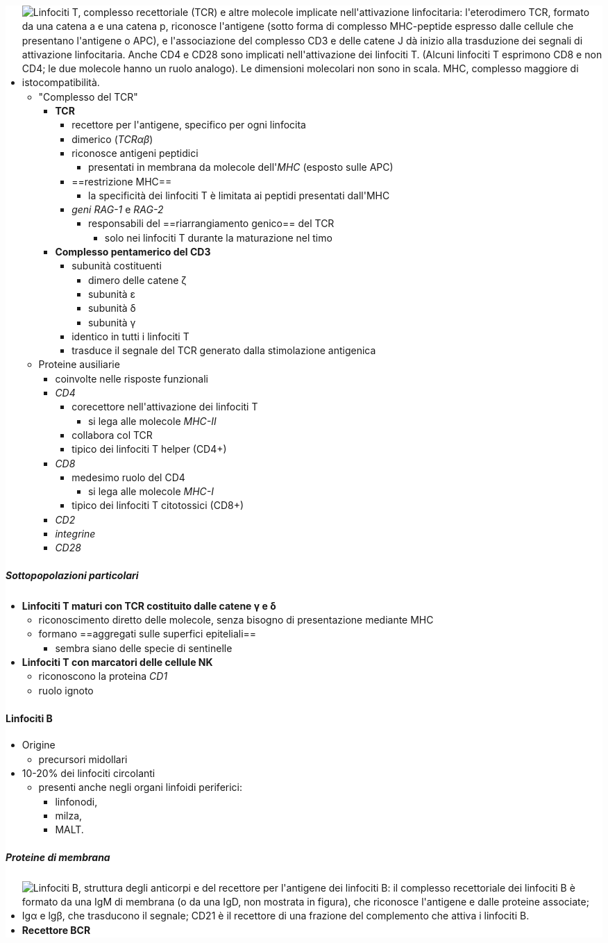 - ![Linfociti T, complesso recettoriale (TCR) e altre molecole implicate nell'attivazione linfocitaria: l'eterodimero TCR, formato da una catena a e una catena p, riconosce l'antigene (sotto forma di complesso MHC-peptide espresso dalle cellule che presentano l'antigene o APC), e l'associazione del complesso CD3 e delle catene J dà inizio alla trasduzione dei segnali di attivazione linfocitaria. Anche CD4 e CD28 sono implicati nell'attivazione dei linfociti T. (Alcuni linfociti T esprimono CD8 e non CD4; le due molecole hanno un ruolo analogo). Le dimensioni molecolari non sono in scala. MHC, complesso maggiore di istocompatibilità.](https://i.imgur.com/RgHYhvZ.png)
	- "Complesso del TCR"
		- **TCR**
			- recettore per l'antigene, specifico per ogni linfocita
			- dimerico (*TCRαβ*)
			- riconosce antigeni peptidici
				- presentati in membrana da molecole dell'*MHC* (esposto sulle APC)
			- ==restrizione MHC==
				- la specificità dei linfociti T è limitata ai peptidi presentati dall'MHC
			- *geni RAG-1* e *RAG-2*
				- responsabili del ==riarrangiamento genico== del TCR
					- solo nei linfociti T durante la maturazione nel timo
		- **Complesso pentamerico del CD3**
			- subunità costituenti
				- dimero delle catene ζ
				- subunità ε
				- subunità δ
				- subunità γ
			- identico in tutti i linfociti T
			- trasduce il segnale del TCR generato dalla stimolazione antigenica
	- Proteine ausiliarie
		- coinvolte nelle risposte funzionali
		- *CD4*
			- corecettore nell'attivazione dei linfociti T
				- si lega alle molecole *MHC-II*
			- collabora col TCR
			- tipico dei linfociti T helper (CD4+)
		- *CD8*
			- medesimo ruolo del CD4
				- si lega alle molecole *MHC-I*
			- tipico dei linfociti T citotossici (CD8+)
		- *CD2*
		- *integrine*
		- *CD28*
##### Sottopopolazioni particolari
- **Linfociti T maturi con TCR costituito dalle catene γ e δ**
	- riconoscimento diretto delle molecole, senza bisogno di presentazione mediante MHC
	- formano ==aggregati sulle superfici epiteliali==
		- sembra siano delle specie di sentinelle
- **Linfociti T con marcatori delle cellule NK**
	- riconoscono la proteina *CD1*
	- ruolo ignoto
#### Linfociti B
- Origine
	- precursori midollari
- 10-20% dei linfociti circolanti
	- presenti anche negli organi linfoidi periferici:
		- linfonodi,
		- milza,
		- MALT.
##### Proteine di membrana
- ![Linfociti B, struttura degli anticorpi e del recettore per l'antigene dei linfociti B: il complesso recettoriale dei linfociti B è formato da una IgM di membrana (o da una IgD, non mostrata in figura), che riconosce l'antigene e dalle proteine associate; Igα e lgβ, che trasducono il segnale; CD21 è il recettore di una frazione del complemento che attiva i linfociti B.](https://i.imgur.com/KxbgVXA.png)
- **Recettore BCR**
